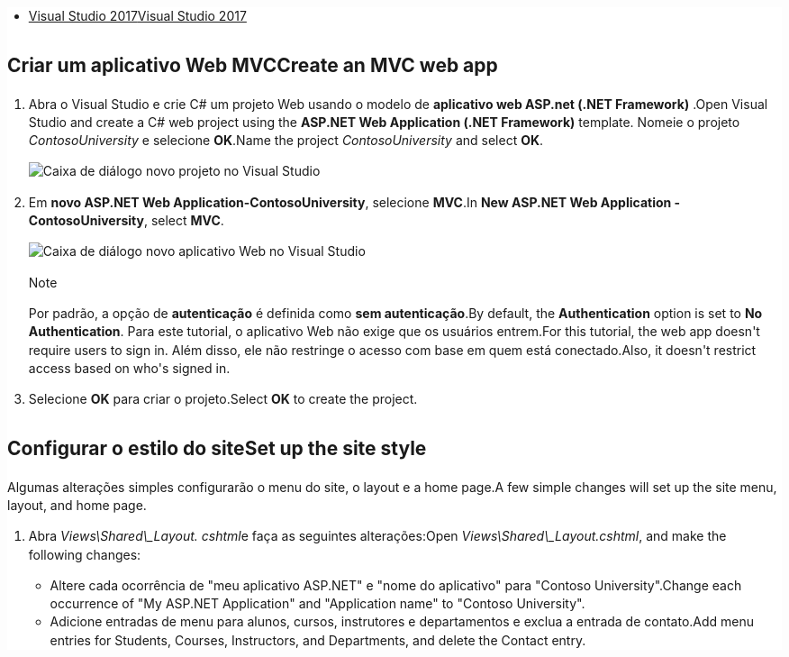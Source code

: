 * [<span data-ttu-id="de3ba-133">Visual Studio 2017</span><span class="sxs-lookup"><span data-stu-id="de3ba-133">Visual Studio 2017</span></span>](https://visualstudio.microsoft.com/downloads/?utm_medium=microsoft&utm_source=docs.microsoft.com&utm_campaign=button+cta&utm_content=download+vs2017)

## <a name="create-an-mvc-web-app"></a><span data-ttu-id="de3ba-134">Criar um aplicativo Web MVC</span><span class="sxs-lookup"><span data-stu-id="de3ba-134">Create an MVC web app</span></span>

1. <span data-ttu-id="de3ba-135">Abra o Visual Studio e crie C# um projeto Web usando o modelo de **aplicativo web ASP.net (.NET Framework)** .</span><span class="sxs-lookup"><span data-stu-id="de3ba-135">Open Visual Studio and create a C# web project using the **ASP.NET Web Application (.NET Framework)** template.</span></span> <span data-ttu-id="de3ba-136">Nomeie o projeto *ContosoUniversity* e selecione **OK**.</span><span class="sxs-lookup"><span data-stu-id="de3ba-136">Name the project *ContosoUniversity* and select **OK**.</span></span>

   ![Caixa de diálogo novo projeto no Visual Studio](creating-an-entity-framework-data-model-for-an-asp-net-mvc-application/_static/new-project-dialog.png)

1. <span data-ttu-id="de3ba-138">Em **novo ASP.NET Web Application-ContosoUniversity**, selecione **MVC**.</span><span class="sxs-lookup"><span data-stu-id="de3ba-138">In **New ASP.NET Web Application - ContosoUniversity**, select **MVC**.</span></span>

   ![Caixa de diálogo novo aplicativo Web no Visual Studio](creating-an-entity-framework-data-model-for-an-asp-net-mvc-application/_static/new-web-app-dialog.png)

    > [!NOTE]
    > <span data-ttu-id="de3ba-140">Por padrão, a opção de **autenticação** é definida como **sem autenticação**.</span><span class="sxs-lookup"><span data-stu-id="de3ba-140">By default, the **Authentication** option is set to **No Authentication**.</span></span> <span data-ttu-id="de3ba-141">Para este tutorial, o aplicativo Web não exige que os usuários entrem.</span><span class="sxs-lookup"><span data-stu-id="de3ba-141">For this tutorial, the web app doesn't require users to sign in.</span></span> <span data-ttu-id="de3ba-142">Além disso, ele não restringe o acesso com base em quem está conectado.</span><span class="sxs-lookup"><span data-stu-id="de3ba-142">Also, it doesn't restrict access based on who's signed in.</span></span>

1. <span data-ttu-id="de3ba-143">Selecione **OK** para criar o projeto.</span><span class="sxs-lookup"><span data-stu-id="de3ba-143">Select **OK** to create the project.</span></span>

## <a name="set-up-the-site-style"></a><span data-ttu-id="de3ba-144">Configurar o estilo do site</span><span class="sxs-lookup"><span data-stu-id="de3ba-144">Set up the site style</span></span>

<span data-ttu-id="de3ba-145">Algumas alterações simples configurarão o menu do site, o layout e a home page.</span><span class="sxs-lookup"><span data-stu-id="de3ba-145">A few simple changes will set up the site menu, layout, and home page.</span></span>

1. <span data-ttu-id="de3ba-146">Abra *Views\Shared\\_Layout. cshtml*e faça as seguintes alterações:</span><span class="sxs-lookup"><span data-stu-id="de3ba-146">Open *Views\Shared\\_Layout.cshtml*, and make the following changes:</span></span>

   - <span data-ttu-id="de3ba-147">Altere cada ocorrência de "meu aplicativo ASP.NET" e "nome do aplicativo" para "Contoso University".</span><span class="sxs-lookup"><span data-stu-id="de3ba-147">Change each occurrence of "My ASP.NET Application" and "Application name" to "Contoso University".</span></span>
   - <span data-ttu-id="de3ba-148">Adicione entradas de menu para alunos, cursos, instrutores e departamentos e exclua a entrada de contato.</span><span class="sxs-lookup"><span data-stu-id="de3ba-148">Add menu entries for Students, Courses, Instructors, and Departments, and delete the Contact entry.</span></span>
